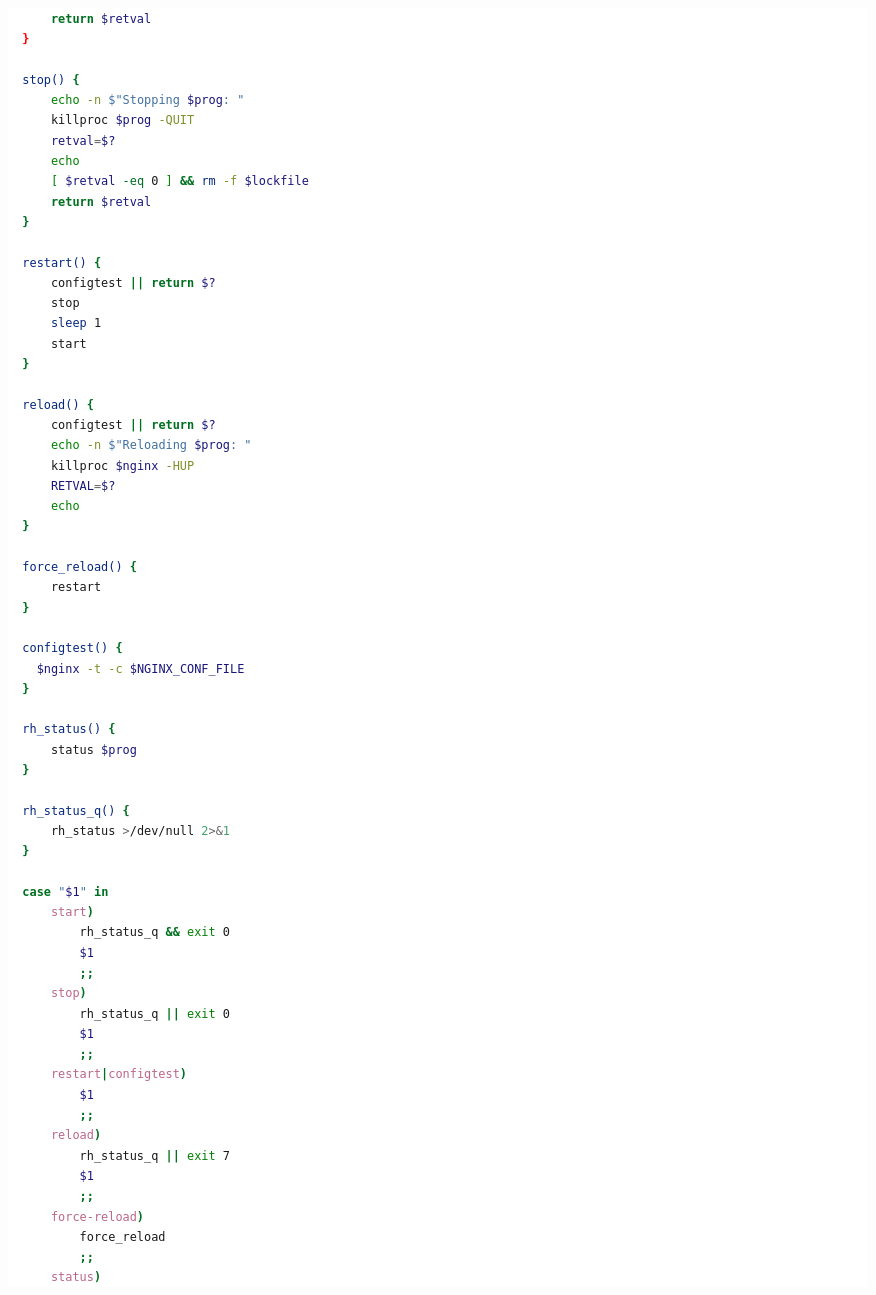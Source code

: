  ```bash
        return $retval
    }

    stop() {
        echo -n $"Stopping $prog: "
        killproc $prog -QUIT
        retval=$?
        echo
        [ $retval -eq 0 ] && rm -f $lockfile
        return $retval
    }

    restart() {
        configtest || return $?
        stop
        sleep 1
        start
    }

    reload() {
        configtest || return $?
        echo -n $"Reloading $prog: "
        killproc $nginx -HUP
        RETVAL=$?
        echo
    }

    force_reload() {
        restart
    }

    configtest() {
      $nginx -t -c $NGINX_CONF_FILE
    }

    rh_status() {
        status $prog
    }

    rh_status_q() {
        rh_status >/dev/null 2>&1
    }

    case "$1" in
        start)
            rh_status_q && exit 0
            $1
            ;;
        stop)
            rh_status_q || exit 0
            $1
            ;;
        restart|configtest)
            $1
            ;;
        reload)
            rh_status_q || exit 7
            $1
            ;;
        force-reload)
            force_reload
            ;;
        status)
  ```